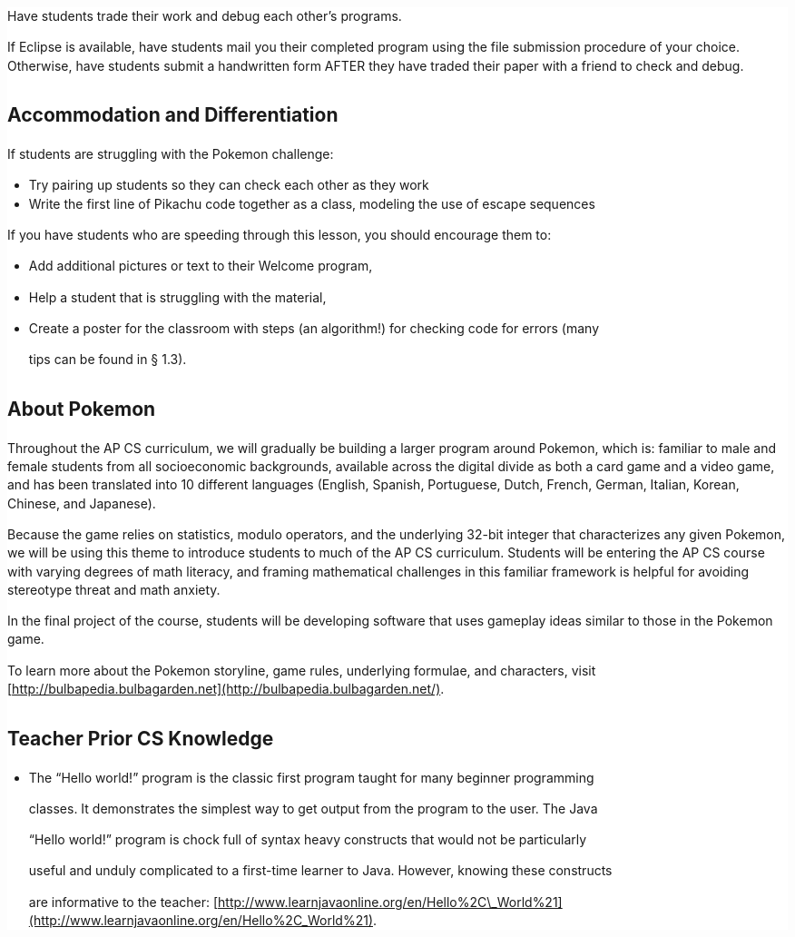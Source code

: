 Have students trade their work and debug each other’s programs.

If Eclipse is available, have students mail you their completed program using the file submission procedure of your choice. Otherwise, have students submit a handwritten form AFTER they have traded their paper with a friend to check and debug.

## Accommodation and Differentiation <a id="accommodation-and-differentiation"></a>

If students are struggling with the Pokemon challenge:

* Try pairing up students so they can check each other as they work
* Write the first line of Pikachu code together as a class, modeling the use of escape sequences

If you have students who are speeding through this lesson, you should encourage them to:

* Add additional pictures or text to their Welcome program,
* Help a student that is struggling with the material,
* Create a poster for the classroom with steps \(an algorithm!\) for checking code for errors \(many

  tips can be found in § 1.3\).

## About Pokemon <a id="about-pokemon"></a>

Throughout the AP CS curriculum, we will gradually be building a larger program around Pokemon, which is: familiar to male and female students from all socioeconomic backgrounds, available across the digital divide as both a card game and a video game, and has been translated into 10 different languages \(English, Spanish, Portuguese, Dutch, French, German, Italian, Korean, Chinese, and Japanese\).

Because the game relies on statistics, modulo operators, and the underlying 32-bit integer that characterizes any given Pokemon, we will be using this theme to introduce students to much of the AP CS curriculum. Students will be entering the AP CS course with varying degrees of math literacy, and framing mathematical challenges in this familiar framework is helpful for avoiding stereotype threat and math anxiety.

In the final project of the course, students will be developing software that uses gameplay ideas similar to those in the Pokemon game.

To learn more about the Pokemon storyline, game rules, underlying formulae, and characters, visit [http://bulbapedia.bulbagarden.net](http://bulbapedia.bulbagarden.net/).

## Teacher Prior CS Knowledge <a id="teacher-prior-cs-knowledge"></a>

* The “Hello world!” program is the classic first program taught for many beginner programming

  classes. It demonstrates the simplest way to get output from the program to the user. The Java

  “Hello world!” program is chock full of syntax heavy constructs that would not be particularly

  useful and unduly complicated to a first-time learner to Java. However, knowing these constructs

  are informative to the teacher: [http://www.learnjavaonline.org/en/Hello%2C\_World%21](http://www.learnjavaonline.org/en/Hello%2C_World%21).
